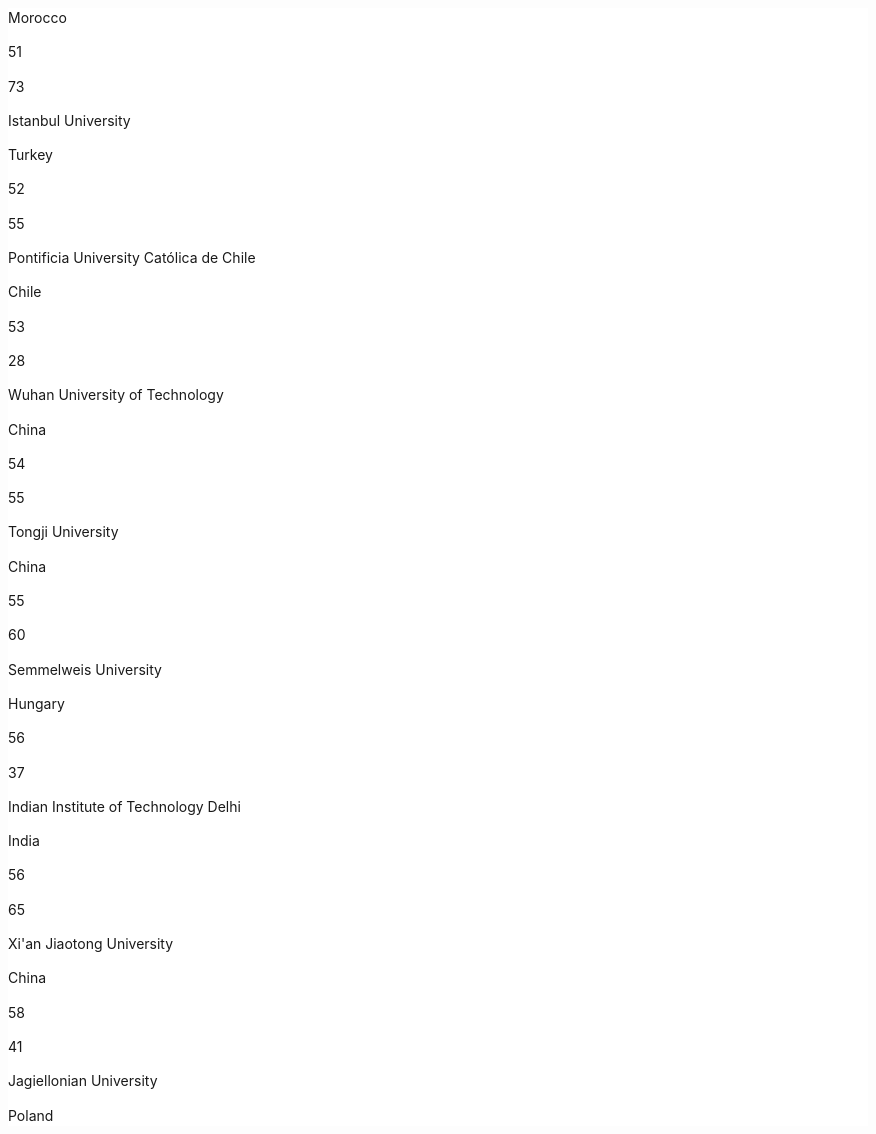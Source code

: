 Morocco

51

73

Istanbul University

Turkey

52

55

Pontificia University Católica de Chile

Chile

53

28

Wuhan University of Technology

China

54

55

Tongji University

China

55

60

Semmelweis University

Hungary

56

37

Indian Institute of Technology Delhi

India

56

65

Xi'an Jiaotong University

China

58

41

Jagiellonian University

Poland
